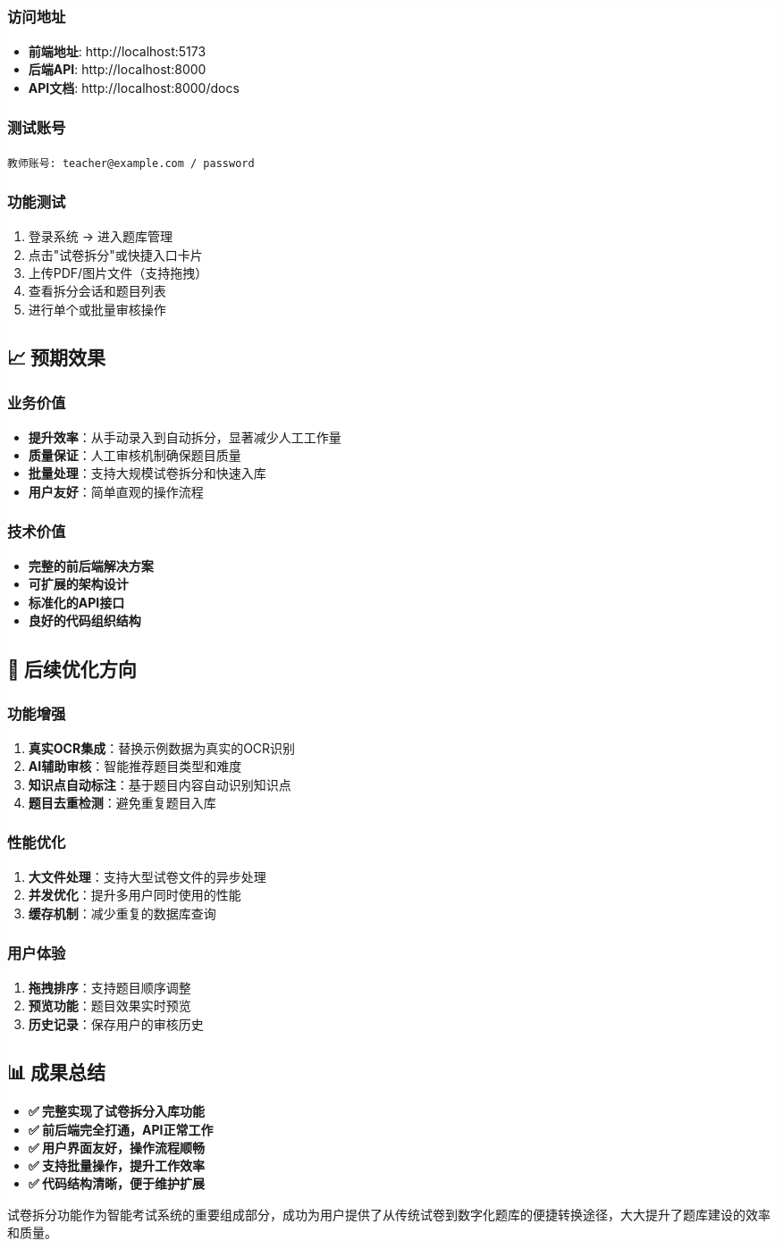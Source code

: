 ### 访问地址
- **前端地址**: http://localhost:5173
- **后端API**: http://localhost:8000
- **API文档**: http://localhost:8000/docs

### 测试账号
```
教师账号: teacher@example.com / password
```

### 功能测试
1. 登录系统 → 进入题库管理
2. 点击"试卷拆分"或快捷入口卡片
3. 上传PDF/图片文件（支持拖拽）
4. 查看拆分会话和题目列表
5. 进行单个或批量审核操作

## 📈 预期效果

### 业务价值
- **提升效率**：从手动录入到自动拆分，显著减少人工工作量
- **质量保证**：人工审核机制确保题目质量
- **批量处理**：支持大规模试卷拆分和快速入库
- **用户友好**：简单直观的操作流程

### 技术价值
- **完整的前后端解决方案**
- **可扩展的架构设计**
- **标准化的API接口**
- **良好的代码组织结构**

## 🔮 后续优化方向

### 功能增强
1. **真实OCR集成**：替换示例数据为真实的OCR识别
2. **AI辅助审核**：智能推荐题目类型和难度
3. **知识点自动标注**：基于题目内容自动识别知识点
4. **题目去重检测**：避免重复题目入库

### 性能优化
1. **大文件处理**：支持大型试卷文件的异步处理
2. **并发优化**：提升多用户同时使用的性能
3. **缓存机制**：减少重复的数据库查询

### 用户体验
1. **拖拽排序**：支持题目顺序调整
2. **预览功能**：题目效果实时预览
3. **历史记录**：保存用户的审核历史

## 📊 成果总结

- **✅ 完整实现了试卷拆分入库功能**
- **✅ 前后端完全打通，API正常工作**
- **✅ 用户界面友好，操作流程顺畅**
- **✅ 支持批量操作，提升工作效率**
- **✅ 代码结构清晰，便于维护扩展**

试卷拆分功能作为智能考试系统的重要组成部分，成功为用户提供了从传统试卷到数字化题库的便捷转换途径，大大提升了题库建设的效率和质量。